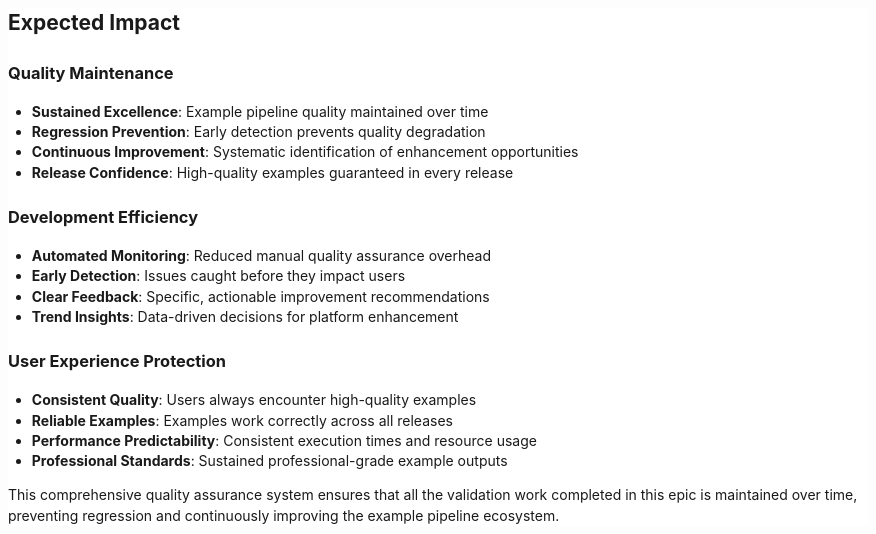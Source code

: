 ## Expected Impact

### Quality Maintenance
- **Sustained Excellence**: Example pipeline quality maintained over time
- **Regression Prevention**: Early detection prevents quality degradation
- **Continuous Improvement**: Systematic identification of enhancement opportunities
- **Release Confidence**: High-quality examples guaranteed in every release

### Development Efficiency
- **Automated Monitoring**: Reduced manual quality assurance overhead
- **Early Detection**: Issues caught before they impact users
- **Clear Feedback**: Specific, actionable improvement recommendations
- **Trend Insights**: Data-driven decisions for platform enhancement

### User Experience Protection
- **Consistent Quality**: Users always encounter high-quality examples
- **Reliable Examples**: Examples work correctly across all releases
- **Performance Predictability**: Consistent execution times and resource usage
- **Professional Standards**: Sustained professional-grade example outputs

This comprehensive quality assurance system ensures that all the validation work completed in this epic is maintained over time, preventing regression and continuously improving the example pipeline ecosystem.
